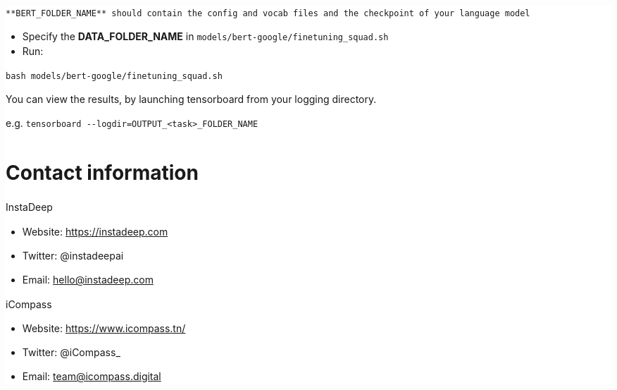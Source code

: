     **BERT_FOLDER_NAME** should contain the config and vocab files and the checkpoint of your language model
* Specify the **DATA_FOLDER_NAME** in ```models/bert-google/finetuning_squad.sh```
* Run:
```
bash models/bert-google/finetuning_squad.sh
```
You can view the results, by launching tensorboard from your logging directory.

e.g. `tensorboard --logdir=OUTPUT_<task>_FOLDER_NAME`
# Contact information
InstaDeep

* Website: https://instadeep.com

* Twitter: @instadeepai

* Email: hello@instadeep.com


iCompass

* Website: https://www.icompass.tn/

* Twitter: @iCompass_

* Email: team@icompass.digital
